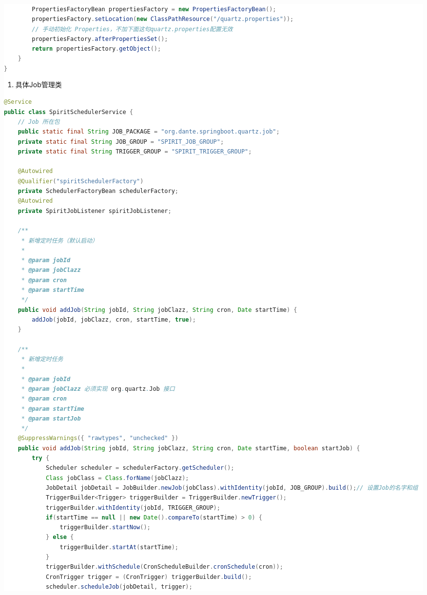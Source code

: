 ```java
        PropertiesFactoryBean propertiesFactory = new PropertiesFactoryBean();
        propertiesFactory.setLocation(new ClassPathResource("/quartz.properties"));
        // 手动初始化 Properties，不加下面这句quartz.properties配置无效
        propertiesFactory.afterPropertiesSet();
        return propertiesFactory.getObject();
    }
}
```

1. 具体Job管理类

```java
@Service
public class SpiritSchedulerService {
  	// Job 所在包
	public static final String JOB_PACKAGE = "org.dante.springboot.quartz.job";
	private static final String JOB_GROUP = "SPIRIT_JOB_GROUP";
	private static final String TRIGGER_GROUP = "SPIRIT_TRIGGER_GROUP";
	
	@Autowired
	@Qualifier("spiritSchedulerFactory")
	private SchedulerFactoryBean schedulerFactory;
	@Autowired
	private SpiritJobListener spiritJobListener;

	/**
	 * 新增定时任务（默认启动）
	 * 
	 * @param jobId
	 * @param jobClazz
	 * @param cron
	 * @param startTime
	 */
	public void addJob(String jobId, String jobClazz, String cron, Date startTime) {
		addJob(jobId, jobClazz, cron, startTime, true);
	}
	
	/**
	 * 新增定时任务
	 * 
	 * @param jobId
	 * @param jobClazz 必须实现 org.quartz.Job 接口
	 * @param cron
	 * @param startTime
	 * @param startJob
	 */
	@SuppressWarnings({ "rawtypes", "unchecked" })
	public void addJob(String jobId, String jobClazz, String cron, Date startTime, boolean startJob) {
		try {
			Scheduler scheduler = schedulerFactory.getScheduler();
			Class jobClass = Class.forName(jobClazz);
			JobDetail jobDetail = JobBuilder.newJob(jobClass).withIdentity(jobId, JOB_GROUP).build();// 设置Job的名字和组
			TriggerBuilder<Trigger> triggerBuilder = TriggerBuilder.newTrigger();
			triggerBuilder.withIdentity(jobId, TRIGGER_GROUP);
			if(startTime == null || new Date().compareTo(startTime) > 0) {
				triggerBuilder.startNow();
			} else {
				triggerBuilder.startAt(startTime);
			}
			triggerBuilder.withSchedule(CronScheduleBuilder.cronSchedule(cron));
			CronTrigger trigger = (CronTrigger) triggerBuilder.build();
			scheduler.scheduleJob(jobDetail, trigger);
```